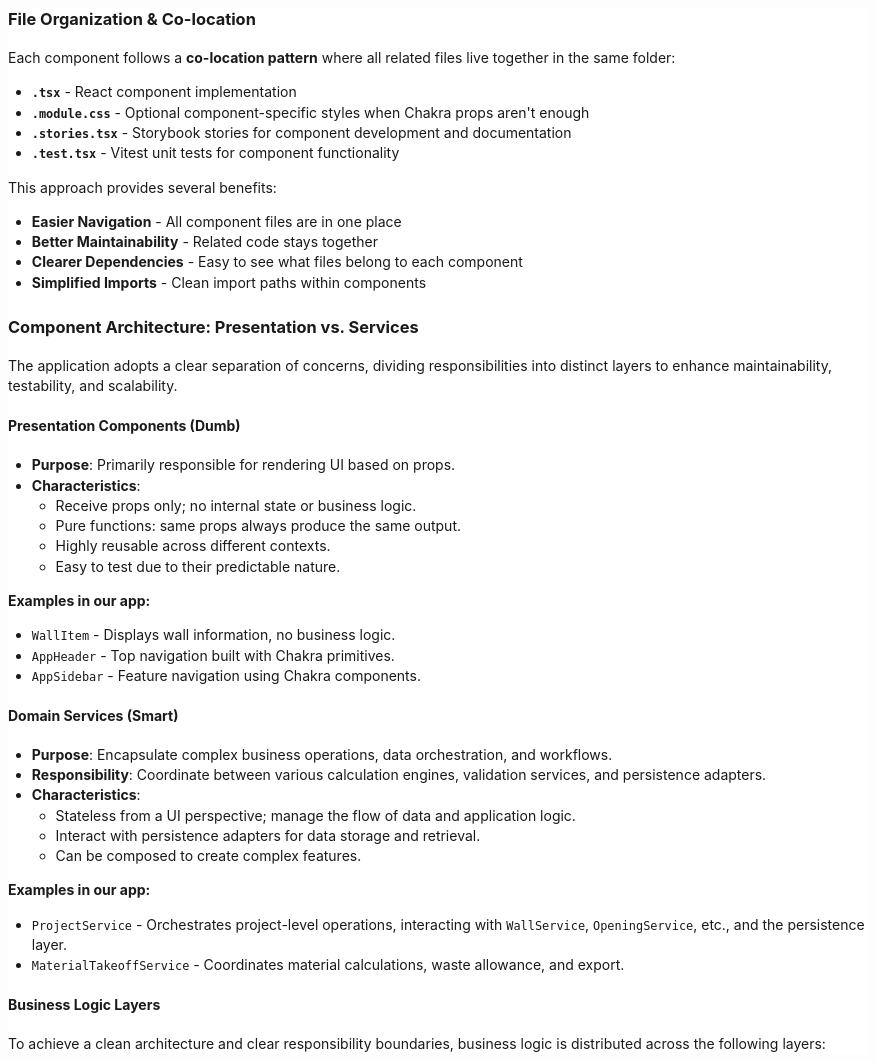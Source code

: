 ### File Organization & Co-location

Each component follows a **co-location pattern** where all related files live together in the same folder:

- **`.tsx`** - React component implementation
- **`.module.css`** - Optional component-specific styles when Chakra props aren't enough
- **`.stories.tsx`** - Storybook stories for component development and documentation
- **`.test.tsx`** - Vitest unit tests for component functionality

This approach provides several benefits:

- **Easier Navigation** - All component files are in one place
- **Better Maintainability** - Related code stays together
- **Clearer Dependencies** - Easy to see what files belong to each component
- **Simplified Imports** - Clean import paths within components

### Component Architecture: Presentation vs. Services

The application adopts a clear separation of concerns, dividing responsibilities into distinct layers to enhance maintainability, testability, and scalability.

#### **Presentation Components (Dumb)**

- **Purpose**: Primarily responsible for rendering UI based on props.
- **Characteristics**:
  - Receive props only; no internal state or business logic.
  - Pure functions: same props always produce the same output.
  - Highly reusable across different contexts.
  - Easy to test due to their predictable nature.

**Examples in our app:**

- `WallItem` - Displays wall information, no business logic.
- `AppHeader` - Top navigation built with Chakra primitives.
- `AppSidebar` - Feature navigation using Chakra components.

#### **Domain Services (Smart)**

- **Purpose**: Encapsulate complex business operations, data orchestration, and workflows.
- **Responsibility**: Coordinate between various calculation engines, validation services, and persistence adapters.
- **Characteristics**:
  - Stateless from a UI perspective; manage the flow of data and application logic.
  - Interact with persistence adapters for data storage and retrieval.
  - Can be composed to create complex features.

**Examples in our app:**

- `ProjectService` - Orchestrates project-level operations, interacting with `WallService`, `OpeningService`, etc., and the persistence layer.
- `MaterialTakeoffService` - Coordinates material calculations, waste allowance, and export.

#### **Business Logic Layers**

To achieve a clean architecture and clear responsibility boundaries, business logic is distributed across the following layers:
